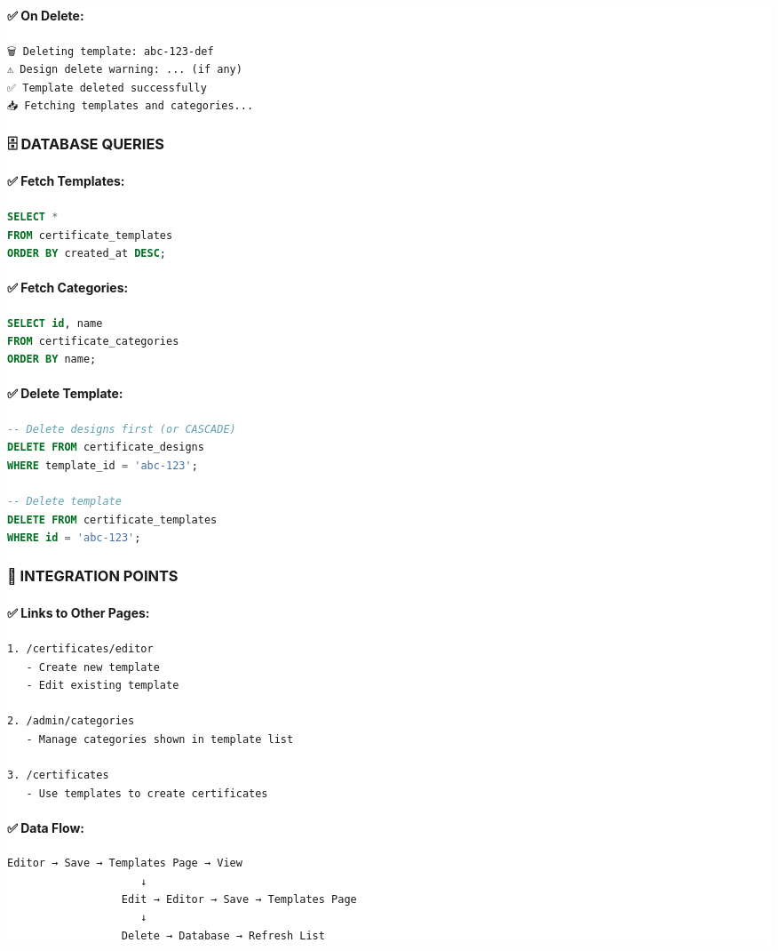#### **✅ On Delete:**
```
🗑️ Deleting template: abc-123-def
⚠️ Design delete warning: ... (if any)
✅ Template deleted successfully
📥 Fetching templates and categories...
```

### **🗄️ DATABASE QUERIES**

#### **✅ Fetch Templates:**
```sql
SELECT *
FROM certificate_templates
ORDER BY created_at DESC;
```

#### **✅ Fetch Categories:**
```sql
SELECT id, name
FROM certificate_categories
ORDER BY name;
```

#### **✅ Delete Template:**
```sql
-- Delete designs first (or CASCADE)
DELETE FROM certificate_designs
WHERE template_id = 'abc-123';

-- Delete template
DELETE FROM certificate_templates
WHERE id = 'abc-123';
```

### **🎯 INTEGRATION POINTS**

#### **✅ Links to Other Pages:**
```
1. /certificates/editor
   - Create new template
   - Edit existing template

2. /admin/categories
   - Manage categories shown in template list

3. /certificates
   - Use templates to create certificates
```

#### **✅ Data Flow:**
```
Editor → Save → Templates Page → View
                     ↓
                  Edit → Editor → Save → Templates Page
                     ↓
                  Delete → Database → Refresh List
```
